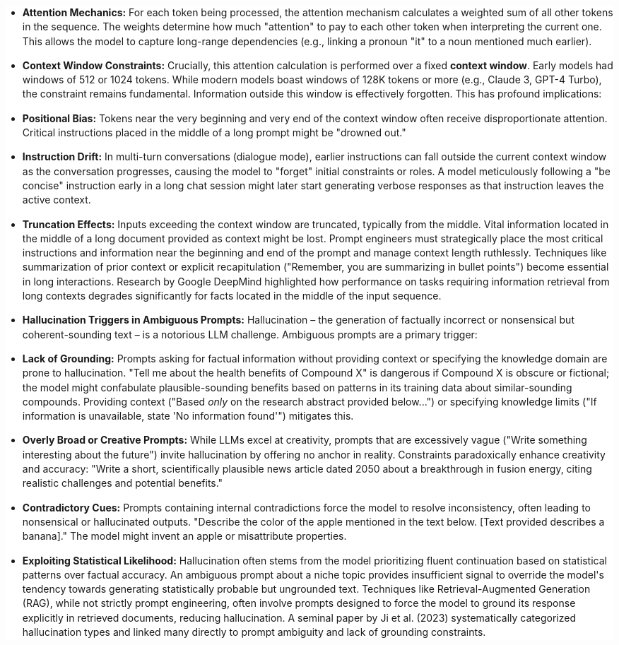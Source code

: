 *   **Attention Mechanics:** For each token being processed, the attention mechanism calculates a weighted sum of all other tokens in the sequence. The weights determine how much "attention" to pay to each other token when interpreting the current one. This allows the model to capture long-range dependencies (e.g., linking a pronoun "it" to a noun mentioned much earlier).

*   **Context Window Constraints:** Crucially, this attention calculation is performed over a fixed **context window**. Early models had windows of 512 or 1024 tokens. While modern models boast windows of 128K tokens or more (e.g., Claude 3, GPT-4 Turbo), the constraint remains fundamental. Information outside this window is effectively forgotten. This has profound implications:

*   **Positional Bias:** Tokens near the very beginning and very end of the context window often receive disproportionate attention. Critical instructions placed in the middle of a long prompt might be "drowned out."

*   **Instruction Drift:** In multi-turn conversations (dialogue mode), earlier instructions can fall outside the current context window as the conversation progresses, causing the model to "forget" initial constraints or roles. A model meticulously following a "be concise" instruction early in a long chat session might later start generating verbose responses as that instruction leaves the active context.

*   **Truncation Effects:** Inputs exceeding the context window are truncated, typically from the middle. Vital information located in the middle of a long document provided as context might be lost. Prompt engineers must strategically place the most critical instructions and information near the beginning and end of the prompt and manage context length ruthlessly. Techniques like summarization of prior context or explicit recapitulation ("Remember, you are summarizing in bullet points") become essential in long interactions. Research by Google DeepMind highlighted how performance on tasks requiring information retrieval from long contexts degrades significantly for facts located in the middle of the input sequence.

*   **Hallucination Triggers in Ambiguous Prompts:** Hallucination – the generation of factually incorrect or nonsensical but coherent-sounding text – is a notorious LLM challenge. Ambiguous prompts are a primary trigger:

*   **Lack of Grounding:** Prompts asking for factual information without providing context or specifying the knowledge domain are prone to hallucination. "Tell me about the health benefits of Compound X" is dangerous if Compound X is obscure or fictional; the model might confabulate plausible-sounding benefits based on patterns in its training data about similar-sounding compounds. Providing context ("Based *only* on the research abstract provided below...") or specifying knowledge limits ("If information is unavailable, state 'No information found'") mitigates this.

*   **Overly Broad or Creative Prompts:** While LLMs excel at creativity, prompts that are excessively vague ("Write something interesting about the future") invite hallucination by offering no anchor in reality. Constraints paradoxically enhance creativity and accuracy: "Write a short, scientifically plausible news article dated 2050 about a breakthrough in fusion energy, citing realistic challenges and potential benefits."

*   **Contradictory Cues:** Prompts containing internal contradictions force the model to resolve inconsistency, often leading to nonsensical or hallucinated outputs. "Describe the color of the apple mentioned in the text below. [Text provided describes a banana]." The model might invent an apple or misattribute properties.

*   **Exploiting Statistical Likelihood:** Hallucination often stems from the model prioritizing fluent continuation based on statistical patterns over factual accuracy. An ambiguous prompt about a niche topic provides insufficient signal to override the model's tendency towards generating statistically probable but ungrounded text. Techniques like Retrieval-Augmented Generation (RAG), while not strictly prompt engineering, often involve prompts designed to force the model to ground its response explicitly in retrieved documents, reducing hallucination. A seminal paper by Ji et al. (2023) systematically categorized hallucination types and linked many directly to prompt ambiguity and lack of grounding constraints.
